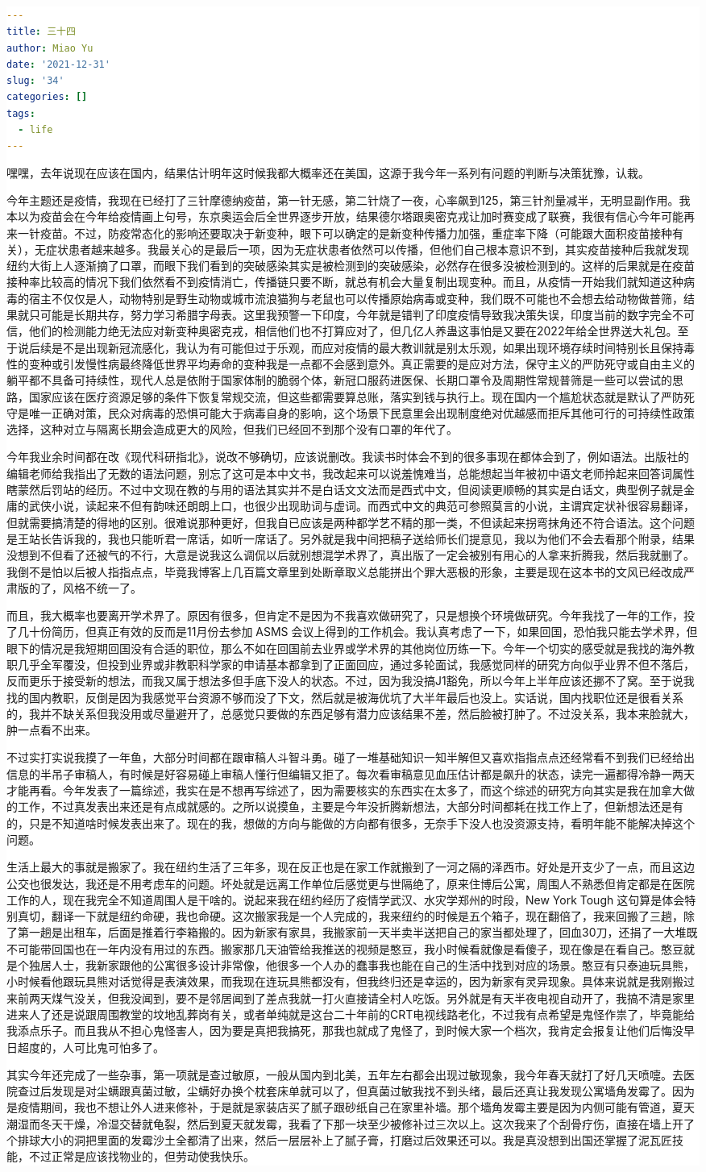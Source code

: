 ```yaml
---
title: 三十四
author: Miao Yu
date: '2021-12-31'
slug: '34'
categories: []
tags:
  - life
---
```


嘿嘿，去年说现在应该在国内，结果估计明年这时候我都大概率还在美国，这源于我今年一系列有问题的判断与决策犹豫，认栽。

今年主题还是疫情，我现在已经打了三针摩德纳疫苗，第一针无感，第二针烧了一夜，心率飙到125，第三针剂量减半，无明显副作用。我本以为疫苗会在今年给疫情画上句号，东京奥运会后全世界逐步开放，结果德尔塔跟奥密克戎让加时赛变成了联赛，我很有信心今年可能再来一针疫苗。不过，防疫常态化的影响还要取决于新变种，眼下可以确定的是新变种传播力加强，重症率下降（可能跟大面积疫苗接种有关），无症状患者越来越多。我最关心的是最后一项，因为无症状患者依然可以传播，但他们自己根本意识不到，其实疫苗接种后我就发现纽约大街上人逐渐摘了口罩，而眼下我们看到的突破感染其实是被检测到的突破感染，必然存在很多没被检测到的。这样的后果就是在疫苗接种率比较高的情况下我们依然看不到疫情消亡，传播链只要不断，就总有机会大量复制出现变种。而且，从疫情一开始我们就知道这种病毒的宿主不仅仅是人，动物特别是野生动物或城市流浪猫狗与老鼠也可以传播原始病毒或变种，我们既不可能也不会想去给动物做普筛，结果就只可能是长期共存，努力学习希腊字母表。这里我预警一下印度，今年就是错判了印度疫情导致我决策失误，印度当前的数字完全不可信，他们的检测能力绝无法应对新变种奥密克戎，相信他们也不打算应对了，但几亿人养蛊这事怕是又要在2022年给全世界送大礼包。至于说后续是不是出现新冠流感化，我认为有可能但过于乐观，而应对疫情的最大教训就是别太乐观，如果出现环境存续时间特别长且保持毒性的变种或引发慢性病最终降低世界平均寿命的变种我是一点都不会感到意外。真正需要的是应对方法，保守主义的严防死守或自由主义的躺平都不具备可持续性，现代人总是依附于国家体制的脆弱个体，新冠口服药进医保、长期口罩令及周期性常规普筛是一些可以尝试的思路，国家应该在医疗资源足够的条件下恢复常规交流，但这些都需要算总账，落实到钱与执行上。现在国内一个尴尬状态就是默认了严防死守是唯一正确对策，民众对病毒的恐惧可能大于病毒自身的影响，这个场景下民意里会出现制度绝对优越感而拒斥其他可行的可持续性政策选择，这种对立与隔离长期会造成更大的风险，但我们已经回不到那个没有口罩的年代了。

今年我业余时间都在改《现代科研指北》，说改不够确切，应该说删改。我读书时体会不到的很多事现在都体会到了，例如语法。出版社的编辑老师给我指出了无数的语法问题，别忘了这可是本中文书，我改起来可以说羞愧难当，总能想起当年被初中语文老师拎起来回答词属性瞎蒙然后罚站的经历。不过中文现在教的与用的语法其实并不是白话文文法而是西式中文，但阅读更顺畅的其实是白话文，典型例子就是金庸的武侠小说，读起来不但有韵味还朗朗上口，也很少出现助词与虚词。而西式中文的典范可参照莫言的小说，主谓宾定状补很容易翻译，但就需要搞清楚的得地的区别。很难说那种更好，但我自已应该是两种都学艺不精的那一类，不但读起来拐弯抹角还不符合语法。这个问题是王站长告诉我的，我也只能听君一席话，如听一席话了。另外就是我中间把稿子送给师长们提意见，我以为他们不会去看那个附录，结果没想到不但看了还被气的不行，大意是说我这么调侃以后就别想混学术界了，真出版了一定会被别有用心的人拿来折腾我，然后我就删了。我倒不是怕以后被人指指点点，毕竟我博客上几百篇文章里到处断章取义总能拼出个罪大恶极的形象，主要是现在这本书的文风已经改成严肃版的了，风格不统一了。

而且，我大概率也要离开学术界了。原因有很多，但肯定不是因为不我喜欢做研究了，只是想换个环境做研究。今年我找了一年的工作，投了几十份简历，但真正有效的反而是11月份去参加 ASMS 会议上得到的工作机会。我认真考虑了一下，如果回国，恐怕我只能去学术界，但眼下的情况是我短期回国没有合适的职位，那么不如在回国前去业界或学术界的其他岗位历练一下。今年一个切实的感受就是我找的海外教职几乎全军覆没，但投到业界或非教职科学家的申请基本都拿到了正面回应，通过多轮面试，我感觉同样的研究方向似乎业界不但不落后，反而更乐于接受新的想法，而我又属于想法多但手底下没人的状态。不过，因为我没搞J1豁免，所以今年上半年应该还挪不了窝。至于说我找的国内教职，反倒是因为我感觉平台资源不够而没了下文，然后就是被海优坑了大半年最后也没上。实话说，国内找职位还是很看关系的，我并不缺关系但我没用或尽量避开了，总感觉只要做的东西足够有潜力应该结果不差，然后脸被打肿了。不过没关系，我本来脸就大，肿一点看不出来。

不过实打实说我摸了一年鱼，大部分时间都在跟审稿人斗智斗勇。碰了一堆基础知识一知半解但又喜欢指指点点还经常看不到我们已经给出信息的半吊子审稿人，有时候是好容易碰上审稿人懂行但编辑又拒了。每次看审稿意见血压估计都是飙升的状态，读完一遍都得冷静一两天才能再看。今年发表了一篇综述，我实在是不想再写综述了，因为需要核实的东西实在太多了，而这个综述的研究方向其实是我在加拿大做的工作，不过真发表出来还是有点成就感的。之所以说摸鱼，主要是今年没折腾新想法，大部分时间都耗在找工作上了，但新想法还是有的，只是不知道啥时候发表出来了。现在的我，想做的方向与能做的方向都有很多，无奈手下没人也没资源支持，看明年能不能解决掉这个问题。

生活上最大的事就是搬家了。我在纽约生活了三年多，现在反正也是在家工作就搬到了一河之隔的泽西市。好处是开支少了一点，而且这边公交也很发达，我还是不用考虑车的问题。坏处就是远离工作单位后感觉更与世隔绝了，原来住博后公寓，周围人不熟悉但肯定都是在医院工作的人，现在我完全不知道周围人是干啥的。说起来我在纽约经历了疫情学武汉、水灾学郑州的时段，New York Tough 这句算是体会特别真切，翻译一下就是纽约命硬，我也命硬。这次搬家我是一个人完成的，我来纽约的时候是五个箱子，现在翻倍了，我来回搬了三趟，除了第一趟是出租车，后面是推着行李箱搬的。因为新家有家具，我搬家前一天半卖半送把自己的家当都处理了，回血30刀，还捐了一大堆既不可能带回国也在一年内没有用过的东西。搬家那几天油管给我推送的视频是憨豆，我小时候看就像是看傻子，现在像是在看自己。憨豆就是个独居人士，我新家跟他的公寓很多设计非常像，他很多一个人办的蠢事我也能在自己的生活中找到对应的场景。憨豆有只泰迪玩具熊，小时候看他跟玩具熊对话觉得是表演效果，而我现在连玩具熊都没有，但我终归还是幸运的，因为新家有灵异现象。具体来说就是我刚搬过来前两天煤气没关，但我没闻到，要不是邻居闻到了差点我就一打火直接请全村人吃饭。另外就是有天半夜电视自动开了，我搞不清是家里进来人了还是说跟周围教堂的坟地乱葬岗有关，或者单纯就是这台二十年前的CRT电视线路老化，不过我有点希望是鬼怪作祟了，毕竟能给我添点乐子。而且我从不担心鬼怪害人，因为要是真把我搞死，那我也就成了鬼怪了，到时候大家一个档次，我肯定会报复让他们后悔没早日超度的，人可比鬼可怕多了。

其实今年还完成了一些杂事，第一项就是查过敏原，一般从国内到北美，五年左右都会出现过敏现象，我今年春天就打了好几天喷嚏。去医院查过后发现是对尘螨跟真菌过敏，尘螨好办换个枕套床单就可以了，但真菌过敏我找不到头绪，最后还真让我发现公寓墙角发霉了。因为是疫情期间，我也不想让外人进来修补，于是就是家装店买了腻子跟砂纸自己在家里补墙。那个墙角发霉主要是因为内侧可能有管道，夏天潮湿而冬天干燥，冷湿交替就龟裂，然后到夏天就发霉，我看了下那一块至少被修补过三次以上。这次我来了个刮骨疗伤，直接在墙上开了个排球大小的洞把里面的发霉沙土全都清了出来，然后一层层补上了腻子膏，打磨过后效果还可以。我是真没想到出国还掌握了泥瓦匠技能，不过正常是应该找物业的，但劳动使我快乐。
